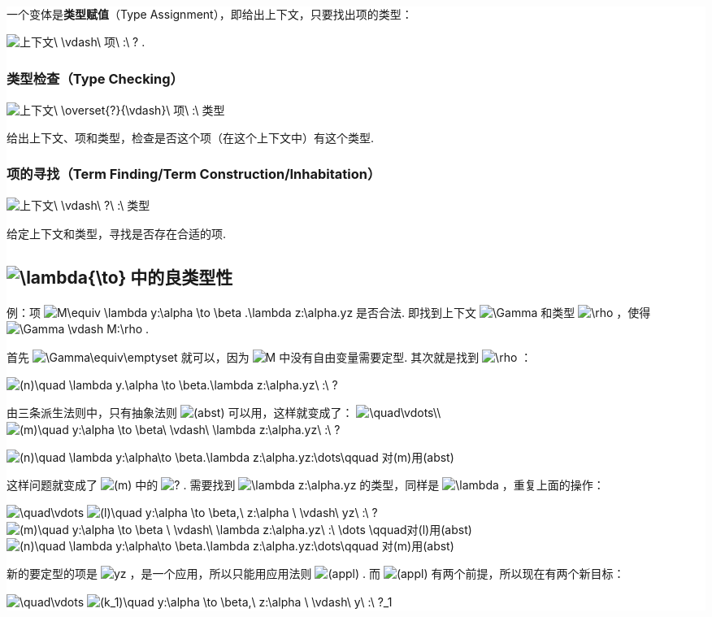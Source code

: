 一个变体是**类型赋值**（Type Assignment），即给出上下文，只要找出项的类型：

 <img src="https://www.zhihu.com/equation?tex=上下文\ \vdash\ 项\ :\ ?" alt="上下文\ \vdash\ 项\ :\ ?" class="ee_img tr_noresize" eeimg="1"> .

### 类型检查（Type Checking）

 <img src="https://www.zhihu.com/equation?tex=上下文\ \overset{?}{\vdash}\ 项\ :\ 类型" alt="上下文\ \overset{?}{\vdash}\ 项\ :\ 类型" class="ee_img tr_noresize" eeimg="1"> 

给出上下文、项和类型，检查是否这个项（在这个上下文中）有这个类型.

### 项的寻找（Term Finding/Term Construction/Inhabitation）

 <img src="https://www.zhihu.com/equation?tex=上下文\ \vdash\ ?\ :\ 类型" alt="上下文\ \vdash\ ?\ :\ 类型" class="ee_img tr_noresize" eeimg="1"> 

给定上下文和类型，寻找是否存在合适的项.

##  <img src="https://www.zhihu.com/equation?tex=\lambda{\to}" alt="\lambda{\to}" class="ee_img tr_noresize" eeimg="1"> 中的良类型性

例：项 <img src="https://www.zhihu.com/equation?tex=M\equiv \lambda y:\alpha \to \beta .\lambda z:\alpha.yz" alt="M\equiv \lambda y:\alpha \to \beta .\lambda z:\alpha.yz" class="ee_img tr_noresize" eeimg="1"> 是否合法. 即找到上下文 <img src="https://www.zhihu.com/equation?tex=\Gamma" alt="\Gamma" class="ee_img tr_noresize" eeimg="1"> 和类型 <img src="https://www.zhihu.com/equation?tex=\rho" alt="\rho" class="ee_img tr_noresize" eeimg="1"> ，使得 <img src="https://www.zhihu.com/equation?tex=\Gamma \vdash M:\rho" alt="\Gamma \vdash M:\rho" class="ee_img tr_noresize" eeimg="1"> .

首先 <img src="https://www.zhihu.com/equation?tex=\Gamma\equiv\emptyset" alt="\Gamma\equiv\emptyset" class="ee_img tr_noresize" eeimg="1"> 就可以，因为 <img src="https://www.zhihu.com/equation?tex=M" alt="M" class="ee_img tr_noresize" eeimg="1"> 中没有自由变量需要定型. 其次就是找到 <img src="https://www.zhihu.com/equation?tex=\rho" alt="\rho" class="ee_img tr_noresize" eeimg="1"> ：

 <img src="https://www.zhihu.com/equation?tex=(n)\quad \lambda y.\alpha \to \beta.\lambda z:\alpha.yz\ :\ ?" alt="(n)\quad \lambda y.\alpha \to \beta.\lambda z:\alpha.yz\ :\ ?" class="ee_img tr_noresize" eeimg="1"> 

由三条派生法则中，只有抽象法则 <img src="https://www.zhihu.com/equation?tex=(abst)" alt="(abst)" class="ee_img tr_noresize" eeimg="1"> 可以用，这样就变成了：
 <img src="https://www.zhihu.com/equation?tex=\quad\vdots\\" alt="\quad\vdots\\" class="ee_img tr_noresize" eeimg="1"> 
 <img src="https://www.zhihu.com/equation?tex=(m)\quad y:\alpha \to \beta\ \vdash\ \lambda z:\alpha.yz\ :\ ?" alt="(m)\quad y:\alpha \to \beta\ \vdash\ \lambda z:\alpha.yz\ :\ ?" class="ee_img tr_noresize" eeimg="1"> 

 <img src="https://www.zhihu.com/equation?tex=(n)\quad \lambda y:\alpha\to \beta.\lambda z:\alpha.yz:\dots\qquad 对(m)用(abst)" alt="(n)\quad \lambda y:\alpha\to \beta.\lambda z:\alpha.yz:\dots\qquad 对(m)用(abst)" class="ee_img tr_noresize" eeimg="1"> 

这样问题就变成了 <img src="https://www.zhihu.com/equation?tex=(m)" alt="(m)" class="ee_img tr_noresize" eeimg="1"> 中的 <img src="https://www.zhihu.com/equation?tex=?" alt="?" class="ee_img tr_noresize" eeimg="1"> . 需要找到 <img src="https://www.zhihu.com/equation?tex=\lambda z:\alpha.yz" alt="\lambda z:\alpha.yz" class="ee_img tr_noresize" eeimg="1"> 的类型，同样是 <img src="https://www.zhihu.com/equation?tex=\lambda" alt="\lambda" class="ee_img tr_noresize" eeimg="1"> ，重复上面的操作：

 <img src="https://www.zhihu.com/equation?tex=\quad\vdots" alt="\quad\vdots" class="ee_img tr_noresize" eeimg="1"> 

 <img src="https://www.zhihu.com/equation?tex=(l)\quad y:\alpha \to \beta,\ z:\alpha \ \vdash\  yz\ :\ ?" alt="(l)\quad y:\alpha \to \beta,\ z:\alpha \ \vdash\  yz\ :\ ?" class="ee_img tr_noresize" eeimg="1"> 

 <img src="https://www.zhihu.com/equation?tex=(m)\quad y:\alpha \to \beta \ \vdash\ \lambda z:\alpha.yz\ :\ \dots \qquad对(l)用(abst)" alt="(m)\quad y:\alpha \to \beta \ \vdash\ \lambda z:\alpha.yz\ :\ \dots \qquad对(l)用(abst)" class="ee_img tr_noresize" eeimg="1"> 

 <img src="https://www.zhihu.com/equation?tex=(n)\quad \lambda y:\alpha\to \beta.\lambda z:\alpha.yz:\dots\qquad 对(m)用(abst)" alt="(n)\quad \lambda y:\alpha\to \beta.\lambda z:\alpha.yz:\dots\qquad 对(m)用(abst)" class="ee_img tr_noresize" eeimg="1"> 

新的要定型的项是 <img src="https://www.zhihu.com/equation?tex=yz" alt="yz" class="ee_img tr_noresize" eeimg="1"> ，是一个应用，所以只能用应用法则 <img src="https://www.zhihu.com/equation?tex=(appl)" alt="(appl)" class="ee_img tr_noresize" eeimg="1"> . 而 <img src="https://www.zhihu.com/equation?tex=(appl)" alt="(appl)" class="ee_img tr_noresize" eeimg="1"> 有两个前提，所以现在有两个新目标：

 <img src="https://www.zhihu.com/equation?tex=\quad\vdots" alt="\quad\vdots" class="ee_img tr_noresize" eeimg="1"> 

 <img src="https://www.zhihu.com/equation?tex=(k_1)\quad y:\alpha \to \beta,\ z:\alpha \ \vdash\ y\ :\ ?_1" alt="(k_1)\quad y:\alpha \to \beta,\ z:\alpha \ \vdash\ y\ :\ ?_1" class="ee_img tr_noresize" eeimg="1"> 
